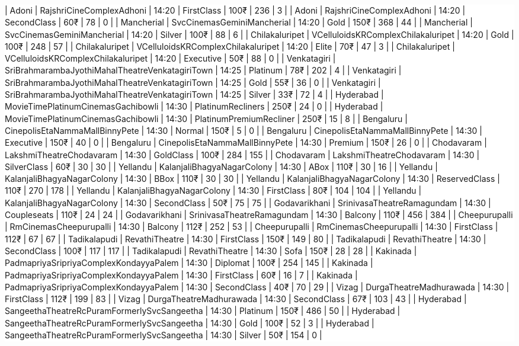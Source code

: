 | Adoni          | RajshriCineComplexAdhoni                             | 14:20 | FirstClass              |  100₹ |      236 |      3 |
| Adoni          | RajshriCineComplexAdhoni                             | 14:20 | SecondClass             |   60₹ |       78 |      0 |
| Mancherial     | SvcCinemasGeminiMancherial                           | 14:20 | Gold                    |  150₹ |      368 |     44 |
| Mancherial     | SvcCinemasGeminiMancherial                           | 14:20 | Silver                  |  100₹ |       88 |      6 |
| Chilakaluripet | VCelluloidsKRComplexChilakaluripet                   | 14:20 | Gold                    |  100₹ |      248 |     57 |
| Chilakaluripet | VCelluloidsKRComplexChilakaluripet                   | 14:20 | Elite                   |   70₹ |       47 |      3 |
| Chilakaluripet | VCelluloidsKRComplexChilakaluripet                   | 14:20 | Executive               |   50₹ |       88 |      0 |
| Venkatagiri    | SriBrahmarambaJyothiMahalTheatreVenkatagiriTown      | 14:25 | Platinum                |   78₹ |      202 |      4 |
| Venkatagiri    | SriBrahmarambaJyothiMahalTheatreVenkatagiriTown      | 14:25 | Gold                    |   55₹ |       36 |      0 |
| Venkatagiri    | SriBrahmarambaJyothiMahalTheatreVenkatagiriTown      | 14:25 | Silver                  |   33₹ |       72 |      4 |
| Hyderabad      | MovieTimePlatinumCinemasGachibowli                   | 14:30 | PlatinumRecliners       |  250₹ |       24 |      0 |
| Hyderabad      | MovieTimePlatinumCinemasGachibowli                   | 14:30 | PlatinumPremiumRecliner |  250₹ |       15 |      8 |
| Bengaluru      | CinepolisEtaNammaMallBinnyPete                       | 14:30 | Normal                  |  150₹ |        5 |      0 |
| Bengaluru      | CinepolisEtaNammaMallBinnyPete                       | 14:30 | Executive               |  150₹ |       40 |      0 |
| Bengaluru      | CinepolisEtaNammaMallBinnyPete                       | 14:30 | Premium                 |  150₹ |       26 |      0 |
| Chodavaram     | LakshmiTheatreChodavaram                             | 14:30 | GoldClass               |  100₹ |      284 |    155 |
| Chodavaram     | LakshmiTheatreChodavaram                             | 14:30 | SilverClass             |   60₹ |       30 |     30 |
| Yellandu       | KalanjaliBhagyaNagarColony                           | 14:30 | ABox                    |  110₹ |       30 |     16 |
| Yellandu       | KalanjaliBhagyaNagarColony                           | 14:30 | BBox                    |  110₹ |       30 |     30 |
| Yellandu       | KalanjaliBhagyaNagarColony                           | 14:30 | ReservedClass           |  110₹ |      270 |    178 |
| Yellandu       | KalanjaliBhagyaNagarColony                           | 14:30 | FirstClass              |   80₹ |      104 |    104 |
| Yellandu       | KalanjaliBhagyaNagarColony                           | 14:30 | SecondClass             |   50₹ |       75 |     75 |
| Godavarikhani  | SrinivasaTheatreRamagundam                           | 14:30 | Coupleseats             |  110₹ |       24 |     24 |
| Godavarikhani  | SrinivasaTheatreRamagundam                           | 14:30 | Balcony                 |  110₹ |      456 |    384 |
| Cheepurupalli  | RmCinemasCheepurupalli                               | 14:30 | Balcony                 |  112₹ |      252 |     53 |
| Cheepurupalli  | RmCinemasCheepurupalli                               | 14:30 | FirstClass              |  112₹ |       67 |     67 |
| Tadikalapudi   | RevathiTheatre                                       | 14:30 | FirstClass              |  150₹ |      149 |     80 |
| Tadikalapudi   | RevathiTheatre                                       | 14:30 | SecondClass             |  100₹ |      117 |    117 |
| Tadikalapudi   | RevathiTheatre                                       | 14:30 | Sofa                    |  150₹ |       28 |     28 |
| Kakinada       | PadmapriyaSripriyaComplexKondayyaPalem               | 14:30 | Diplomat                |  100₹ |      254 |    145 |
| Kakinada       | PadmapriyaSripriyaComplexKondayyaPalem               | 14:30 | FirstClass              |   60₹ |       16 |      7 |
| Kakinada       | PadmapriyaSripriyaComplexKondayyaPalem               | 14:30 | SecondClass             |   40₹ |       70 |     29 |
| Vizag          | DurgaTheatreMadhurawada                              | 14:30 | FirstClass              |  112₹ |      199 |     83 |
| Vizag          | DurgaTheatreMadhurawada                              | 14:30 | SecondClass             |   67₹ |      103 |     43 |
| Hyderabad      | SangeethaTheatreRcPuramFormerlySvcSangeetha          | 14:30 | Platinum                |  150₹ |      486 |     50 |
| Hyderabad      | SangeethaTheatreRcPuramFormerlySvcSangeetha          | 14:30 | Gold                    |  100₹ |       52 |      3 |
| Hyderabad      | SangeethaTheatreRcPuramFormerlySvcSangeetha          | 14:30 | Silver                  |   50₹ |      154 |      0 |